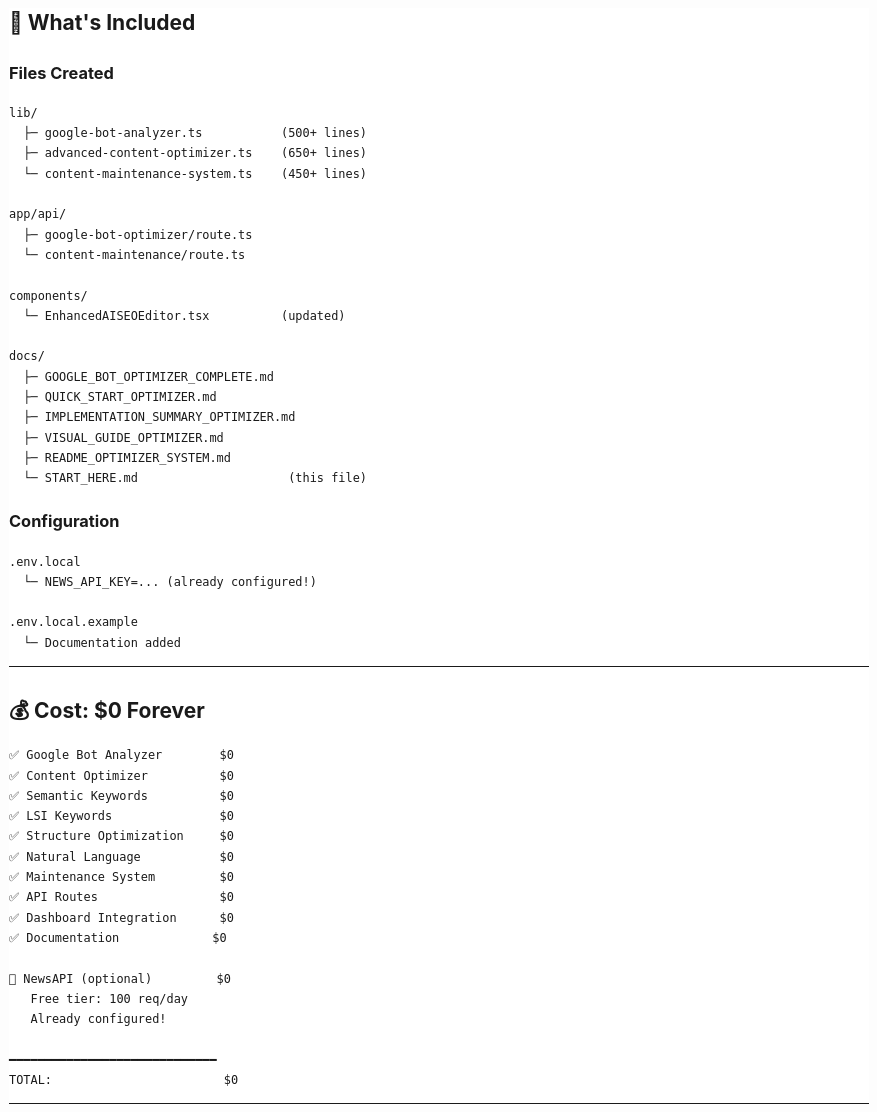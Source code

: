 
## 🎁 What's Included

### Files Created

```
lib/
  ├─ google-bot-analyzer.ts           (500+ lines)
  ├─ advanced-content-optimizer.ts    (650+ lines)
  └─ content-maintenance-system.ts    (450+ lines)

app/api/
  ├─ google-bot-optimizer/route.ts
  └─ content-maintenance/route.ts

components/
  └─ EnhancedAISEOEditor.tsx          (updated)

docs/
  ├─ GOOGLE_BOT_OPTIMIZER_COMPLETE.md
  ├─ QUICK_START_OPTIMIZER.md
  ├─ IMPLEMENTATION_SUMMARY_OPTIMIZER.md
  ├─ VISUAL_GUIDE_OPTIMIZER.md
  ├─ README_OPTIMIZER_SYSTEM.md
  └─ START_HERE.md                     (this file)
```

### Configuration

```
.env.local
  └─ NEWS_API_KEY=... (already configured!)

.env.local.example
  └─ Documentation added
```

---

## 💰 Cost: $0 Forever

```
✅ Google Bot Analyzer        $0
✅ Content Optimizer          $0
✅ Semantic Keywords          $0
✅ LSI Keywords               $0
✅ Structure Optimization     $0
✅ Natural Language           $0
✅ Maintenance System         $0
✅ API Routes                 $0
✅ Dashboard Integration      $0
✅ Documentation             $0

📰 NewsAPI (optional)         $0
   Free tier: 100 req/day
   Already configured!

━━━━━━━━━━━━━━━━━━━━━━━━━━━━━
TOTAL:                        $0
```

---